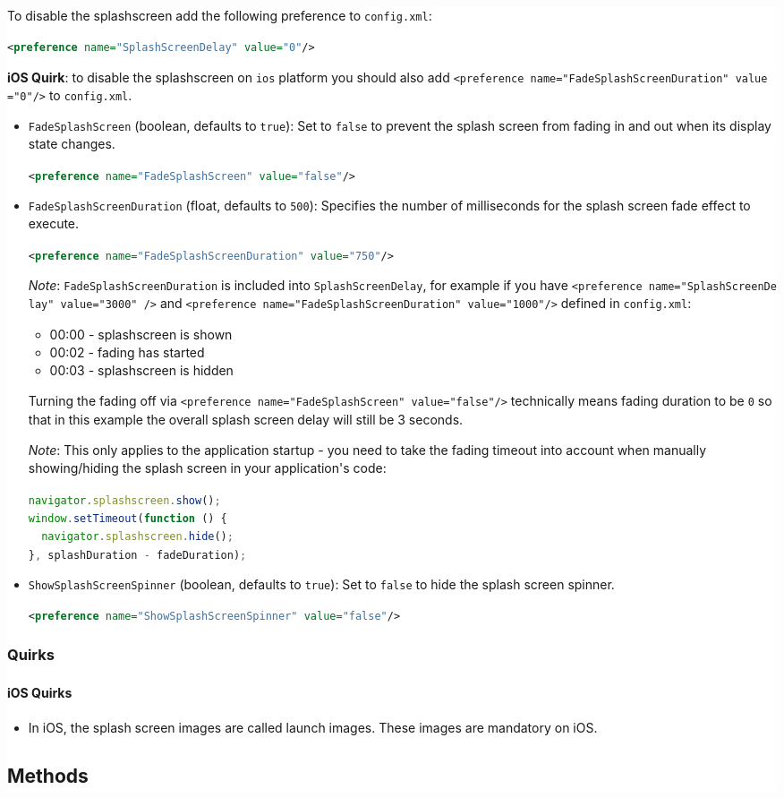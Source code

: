   To disable the splashscreen add the following preference to `config.xml`:

  ```xml
  <preference name="SplashScreenDelay" value="0"/>
  ```

  **iOS Quirk**: to disable the splashscreen on `ios` platform you should also add `<preference name="FadeSplashScreenDuration" value="0"/>` to `config.xml`.

- `FadeSplashScreen` (boolean, defaults to `true`): Set to `false` to
  prevent the splash screen from fading in and out when its display
  state changes.

  ```xml
  <preference name="FadeSplashScreen" value="false"/>
  ```

- `FadeSplashScreenDuration` (float, defaults to `500`): Specifies the
  number of milliseconds for the splash screen fade effect to execute.

  ```xml
  <preference name="FadeSplashScreenDuration" value="750"/>
  ```

  _Note_: `FadeSplashScreenDuration` is included into `SplashScreenDelay`, for example if you have `<preference name="SplashScreenDelay" value="3000" />` and `<preference name="FadeSplashScreenDuration" value="1000"/>` defined in `config.xml`:

  - 00:00 - splashscreen is shown
  - 00:02 - fading has started
  - 00:03 - splashscreen is hidden

  Turning the fading off via `<preference name="FadeSplashScreen" value="false"/>` technically means fading duration to be `0` so that in this example the overall splash screen delay will still be 3 seconds.

  _Note_: This only applies to the application startup - you need to take the fading timeout into account when manually showing/hiding the splash screen in your application's code:

  ```javascript
  navigator.splashscreen.show();
  window.setTimeout(function () {
    navigator.splashscreen.hide();
  }, splashDuration - fadeDuration);
  ```

- `ShowSplashScreenSpinner` (boolean, defaults to `true`): Set to `false`
  to hide the splash screen spinner.

  ```xml
  <preference name="ShowSplashScreenSpinner" value="false"/>
  ```

### Quirks

#### iOS Quirks

- In iOS, the splash screen images are called launch images. These images are mandatory on iOS.

## Methods
